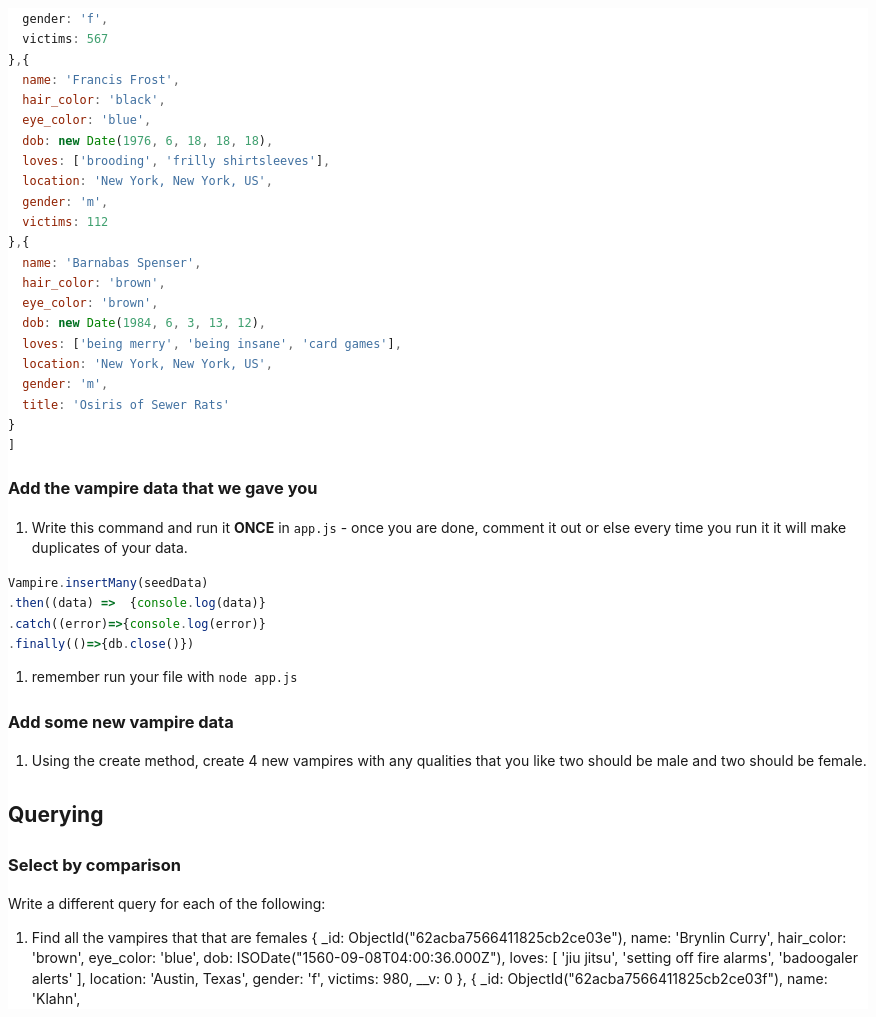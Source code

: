 ```js
  gender: 'f',
  victims: 567
},{
  name: 'Francis Frost',
  hair_color: 'black',
  eye_color: 'blue',
  dob: new Date(1976, 6, 18, 18, 18),
  loves: ['brooding', 'frilly shirtsleeves'],
  location: 'New York, New York, US',
  gender: 'm',
  victims: 112
},{
  name: 'Barnabas Spenser',
  hair_color: 'brown',
  eye_color: 'brown',
  dob: new Date(1984, 6, 3, 13, 12),
  loves: ['being merry', 'being insane', 'card games'],
  location: 'New York, New York, US',
  gender: 'm',
  title: 'Osiris of Sewer Rats'
}
]
```

### Add the vampire data that we gave you

1. Write this command and run it **ONCE** in `app.js` - once you are done, comment it out or else every time you run it it will make duplicates of your data.

```javascript
Vampire.insertMany(seedData)
.then((data) =>  {console.log(data)}
.catch((error)=>{console.log(error)}
.finally(()=>{db.close()})
```
1. remember run  your file with `node app.js`

### Add some new vampire data

1. Using the create method, create 4 new vampires with any qualities that you like two should be male and two should be female.


## Querying
### Select by comparison

Write a different query for each of the following:

1. Find all the vampires that that are females
{
    _id: ObjectId("62acba7566411825cb2ce03e"),
    name: 'Brynlin Curry',
    hair_color: 'brown',
    eye_color: 'blue',
    dob: ISODate("1560-09-08T04:00:36.000Z"),
    loves: [ 'jiu jitsu', 'setting off fire alarms', 'badoogaler alerts' ],
    location: 'Austin, Texas',
    gender: 'f',
    victims: 980,
    __v: 0
  },
  {
    _id: ObjectId("62acba7566411825cb2ce03f"),
    name: 'Klahn',